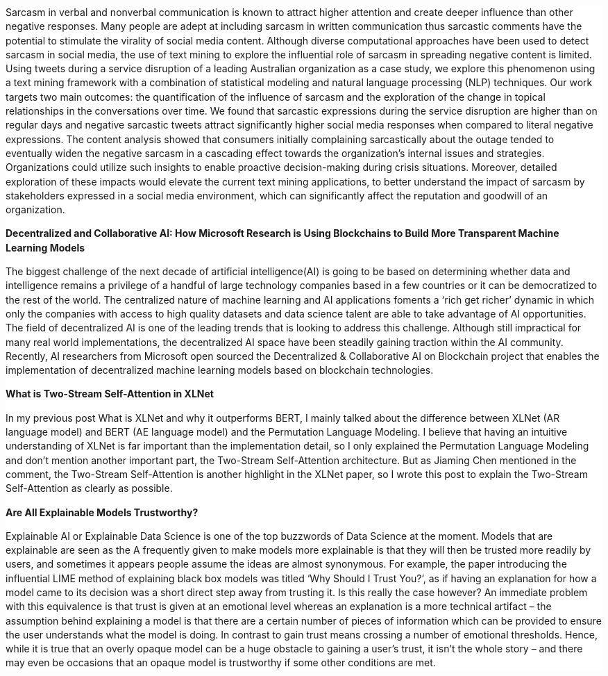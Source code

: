 Sarcasm in verbal and nonverbal communication is known to attract higher attention and create deeper influence than other negative responses. Many people are adept at including sarcasm in written communication thus sarcastic comments have the potential to stimulate the virality of social media content. Although diverse computational approaches have been used to detect sarcasm in social media, the use of text mining to explore the influential role of sarcasm in spreading negative content is limited. Using tweets during a service disruption of a leading Australian organization as a case study, we explore this phenomenon using a text mining framework with a combination of statistical modeling and natural language processing (NLP) techniques. Our work targets two main outcomes: the quantification of the influence of sarcasm and the exploration of the change in topical relationships in the conversations over time. We found that sarcastic expressions during the service disruption are higher than on regular days and negative sarcastic tweets attract significantly higher social media responses when compared to literal negative expressions. The content analysis showed that consumers initially complaining sarcastically about the outage tended to eventually widen the negative sarcasm in a cascading effect towards the organization’s internal issues and strategies. Organizations could utilize such insights to enable proactive decision-making during crisis situations. Moreover, detailed exploration of these impacts would elevate the current text mining applications, to better understand the impact of sarcasm by stakeholders expressed in a social media environment, which can significantly affect the reputation and goodwill of an organization.

**Decentralized and Collaborative AI: How Microsoft Research is Using Blockchains to Build More Transparent Machine Learning Models**

The biggest challenge of the next decade of artificial intelligence(AI) is going to be based on determining whether data and intelligence remains a privilege of a handful of large technology companies based in a few countries or it can be democratized to the rest of the world. The centralized nature of machine learning and AI applications foments a ‘rich get richer’ dynamic in which only the companies with access to high quality datasets and data science talent are able to take advantage of AI opportunities. The field of decentralized AI is one of the leading trends that is looking to address this challenge. Although still impractical for many real world implementations, the decentralized AI space have been steadily gaining traction within the AI community. Recently, AI researchers from Microsoft open sourced the Decentralized & Collaborative AI on Blockchain project that enables the implementation of decentralized machine learning models based on blockchain technologies.

**What is Two-Stream Self-Attention in XLNet**

In my previous post What is XLNet and why it outperforms BERT, I mainly talked about the difference between XLNet (AR language model) and BERT (AE language model) and the Permutation Language Modeling. I believe that having an intuitive understanding of XLNet is far important than the implementation detail, so I only explained the Permutation Language Modeling and don’t mention another important part, the Two-Stream Self-Attention architecture. But as Jiaming Chen mentioned in the comment, the Two-Stream Self-Attention is another highlight in the XLNet paper, so I wrote this post to explain the Two-Stream Self-Attention as clearly as possible.

**Are All Explainable Models Trustworthy?**

Explainable AI or Explainable Data Science is one of the top buzzwords of Data Science at the moment. Models that are explainable are seen as the A frequently given to make models more explainable is that they will then be trusted more readily by users, and sometimes it appears people assume the ideas are almost synonymous. For example, the paper introducing the influential LIME method of explaining black box models was titled ‘Why Should I Trust You?’, as if having an explanation for how a model came to its decision was a short direct step away from trusting it. Is this really the case however? An immediate problem with this equivalence is that trust is given at an emotional level whereas an explanation is a more technical artifact – the assumption behind explaining a model is that there are a certain number of pieces of information which can be provided to ensure the user understands what the model is doing. In contrast to gain trust means crossing a number of emotional thresholds. Hence, while it is true that an overly opaque model can be a huge obstacle to gaining a user’s trust, it isn’t the whole story – and there may even be occasions that an opaque model is trustworthy if some other conditions are met.
